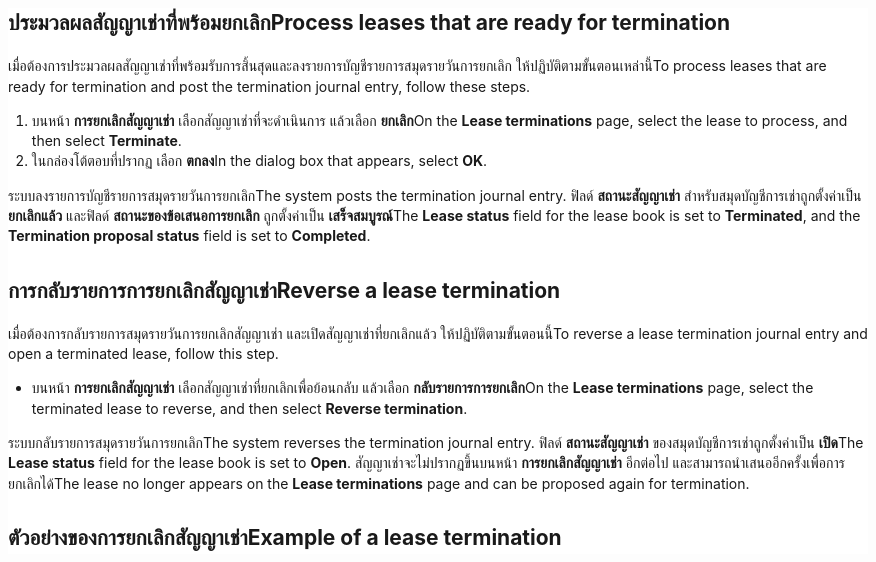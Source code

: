 ## <a name="process-leases-that-are-ready-for-termination"></a><span data-ttu-id="8fe67-157">ประมวลผลสัญญาเช่าที่พร้อมยกเลิก</span><span class="sxs-lookup"><span data-stu-id="8fe67-157">Process leases that are ready for termination</span></span>

<span data-ttu-id="8fe67-158">เมื่อต้องการประมวลผลสัญญาเช่าที่พร้อมรับการสิ้นสุดและลงรายการบัญชีรายการสมุดรายวันการยกเลิก ให้ปฏิบัติตามขั้นตอนเหล่านี้</span><span class="sxs-lookup"><span data-stu-id="8fe67-158">To process leases that are ready for termination and post the termination journal entry, follow these steps.</span></span>

1. <span data-ttu-id="8fe67-159">บนหน้า **การยกเลิกสัญญาเช่า** เลือกสัญญาเช่าที่จะดำเนินการ แล้วเลือก **ยกเลิก**</span><span class="sxs-lookup"><span data-stu-id="8fe67-159">On the **Lease terminations** page, select the lease to process, and then select **Terminate**.</span></span>
2. <span data-ttu-id="8fe67-160">ในกล่องโต้ตอบที่ปรากฏ เลือก **ตกลง**</span><span class="sxs-lookup"><span data-stu-id="8fe67-160">In the dialog box that appears, select **OK**.</span></span>

<span data-ttu-id="8fe67-161">ระบบลงรายการบัญชีรายการสมุดรายวันการยกเลิก</span><span class="sxs-lookup"><span data-stu-id="8fe67-161">The system posts the termination journal entry.</span></span> <span data-ttu-id="8fe67-162">ฟิลด์ **สถานะสัญญาเช่า** สำหรับสมุดบัญชีการเช่าถูกตั้งค่าเป็น **ยกเลิกแล้ว** และฟิลด์ **สถานะของข้อเสนอการยกเลิก** ถูกตั้งค่าเป็น **เสร็จสมบูรณ์**</span><span class="sxs-lookup"><span data-stu-id="8fe67-162">The **Lease status** field for the lease book is set to **Terminated**, and the **Termination proposal status** field is set to **Completed**.</span></span>

## <a name="reverse-a-lease-termination"></a><span data-ttu-id="8fe67-163">การกลับรายการการยกเลิกสัญญาเช่า</span><span class="sxs-lookup"><span data-stu-id="8fe67-163">Reverse a lease termination</span></span>

<span data-ttu-id="8fe67-164">เมื่อต้องการกลับรายการสมุดรายวันการยกเลิกสัญญาเช่า และเปิดสัญญาเช่าที่ยกเลิกแล้ว ให้ปฏิบัติตามขั้นตอนนี้</span><span class="sxs-lookup"><span data-stu-id="8fe67-164">To reverse a lease termination journal entry and open a terminated lease, follow this step.</span></span>

- <span data-ttu-id="8fe67-165">บนหน้า **การยกเลิกสัญญาเช่า** เลือกสัญญาเช่าที่ยกเลิกเพื่อย้อนกลับ แล้วเลือก **กลับรายการการยกเลิก**</span><span class="sxs-lookup"><span data-stu-id="8fe67-165">On the **Lease terminations** page, select the terminated lease to reverse, and then select **Reverse termination**.</span></span>

<span data-ttu-id="8fe67-166">ระบบกลับรายการสมุดรายวันการยกเลิก</span><span class="sxs-lookup"><span data-stu-id="8fe67-166">The system reverses the termination journal entry.</span></span> <span data-ttu-id="8fe67-167">ฟิลด์ **สถานะสัญญาเช่า** ของสมุดบัญชีการเช่าถูกตั้งค่าเป็น **เปิด**</span><span class="sxs-lookup"><span data-stu-id="8fe67-167">The **Lease status** field for the lease book is set to **Open**.</span></span> <span data-ttu-id="8fe67-168">สัญญาเช่าจะไม่ปรากฏขึ้นบนหน้า **การยกเลิกสัญญาเช่า** อีกต่อไป และสามารถนําเสนออีกครั้งเพื่อการยกเลิกได้</span><span class="sxs-lookup"><span data-stu-id="8fe67-168">The lease no longer appears on the **Lease terminations** page and can be proposed again for termination.</span></span>

## <a name="example-of-a-lease-termination"></a><span data-ttu-id="8fe67-169">ตัวอย่างของการยกเลิกสัญญาเช่า</span><span class="sxs-lookup"><span data-stu-id="8fe67-169">Example of a lease termination</span></span>
